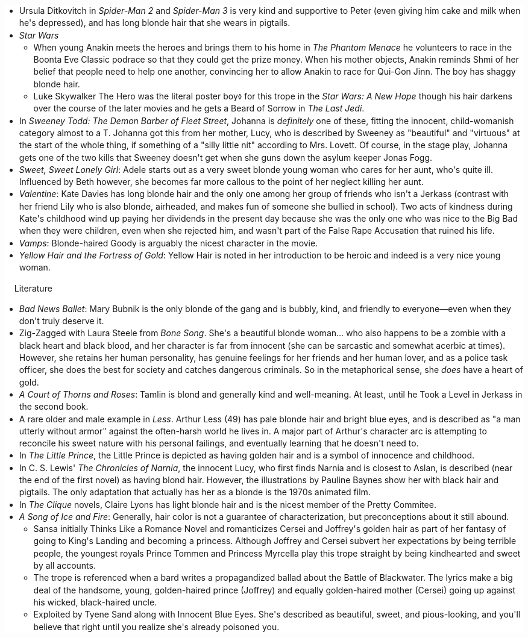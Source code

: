 -   Ursula Ditkovitch in _Spider-Man 2_ and _Spider-Man 3_ is very kind and supportive to Peter (even giving him cake and milk when he's depressed), and has long blonde hair that she wears in pigtails.
-   _Star Wars_
    -   When young Anakin meets the heroes and brings them to his home in _The Phantom Menace_ he volunteers to race in the Boonta Eve Classic podrace so that they could get the prize money. When his mother objects, Anakin reminds Shmi of her belief that people need to help one another, convincing her to allow Anakin to race for Qui-Gon Jinn. The boy has shaggy blonde hair.
    -   Luke Skywalker The Hero was the literal poster boy<small>◊</small> for this trope in the _Star Wars: A New Hope_ though his hair darkens over the course of the later movies and he gets a Beard of Sorrow in _The Last Jedi_.
-   In _Sweeney Todd: The Demon Barber of Fleet Street_, Johanna is _definitely_ one of these, fitting the innocent, child-womanish category almost to a T. Johanna got this from her mother, Lucy, who is described by Sweeney as "beautiful" and "virtuous" at the start of the whole thing, if something of a "silly little nit" according to Mrs. Lovett. Of course, in the stage play, Johanna gets one of the two kills that Sweeney doesn't get when she guns down the asylum keeper Jonas Fogg.
-   _Sweet, Sweet Lonely Girl_: Adele starts out as a very sweet blonde young woman who cares for her aunt, who's quite ill. Influenced by Beth however, she becomes far more callous to the point of her neglect killing her aunt.
-   _Valentine_: Kate Davies has long blonde hair and the only one among her group of friends who isn't a Jerkass (contrast with her friend Lily who is also blonde, airheaded, and makes fun of someone she bullied in school). Two acts of kindness during Kate's childhood wind up paying her dividends in the present day because she was the only one who was nice to the Big Bad when they were children, even when she rejected him, and wasn't part of the False Rape Accusation that ruined his life.
-   _Vamps_: Blonde-haired Goody is arguably the nicest character in the movie.
-   _Yellow Hair and the Fortress of Gold_: Yellow Hair is noted in her introduction to be heroic and indeed is a very nice young woman.

    Literature 

-   _Bad News Ballet_: Mary Bubnik is the only blonde of the gang and is bubbly, kind, and friendly to everyone—even when they don't truly deserve it.
-   Zig-Zagged with Laura Steele from _Bone Song_. She's a beautiful blonde woman... who also happens to be a zombie with a black heart and black blood, and her character is far from innocent (she can be sarcastic and somewhat acerbic at times). However, she retains her human personality, has genuine feelings for her friends and her human lover, and as a police task officer, she does the best for society and catches dangerous criminals. So in the metaphorical sense, she _does_ have a heart of gold.
-   _A Court of Thorns and Roses_: Tamlin is blond and generally kind and well-meaning. At least, until he Took a Level in Jerkass in the second book.
-   A rare older and male example in _Less_. Arthur Less (49) has pale blonde hair and bright blue eyes, and is described as "a man utterly without armor" against the often-harsh world he lives in. A major part of Arthur's character arc is attempting to reconcile his sweet nature with his personal failings, and eventually learning that he doesn't need to.
-   In _The Little Prince_, the Little Prince is depicted as having golden hair and is a symbol of innocence and childhood.
-   In C. S. Lewis' _The Chronicles of Narnia_, the innocent Lucy, who first finds Narnia and is closest to Aslan, is described (near the end of the first novel) as having blond hair. However, the illustrations by Pauline Baynes show her with black hair and pigtails. The only adaptation that actually has her as a blonde is the 1970s animated film.
-   In _The Clique_ novels, Claire Lyons has light blonde hair and is the nicest member of the Pretty Commitee.
-   _A Song of Ice and Fire_: Generally, hair color is not a guarantee of characterization, but preconceptions about it still abound.
    -   Sansa initially Thinks Like a Romance Novel and romanticizes Cersei and Joffrey's golden hair as part of her fantasy of going to King's Landing and becoming a princess. Although Joffrey and Cersei subvert her expectations by being terrible people, the youngest royals Prince Tommen and Princess Myrcella play this trope straight by being kindhearted and sweet by all accounts.
    -   The trope is referenced when a bard writes a propagandized ballad about the Battle of Blackwater. The lyrics make a big deal of the handsome, young, golden-haired prince (Joffrey) and equally golden-haired mother (Cersei) going up against his wicked, black-haired uncle.
    -   Exploited by Tyene Sand along with Innocent Blue Eyes. She's described as beautiful, sweet, and pious-looking, and you'll believe that right until you realize she's already poisoned you.
